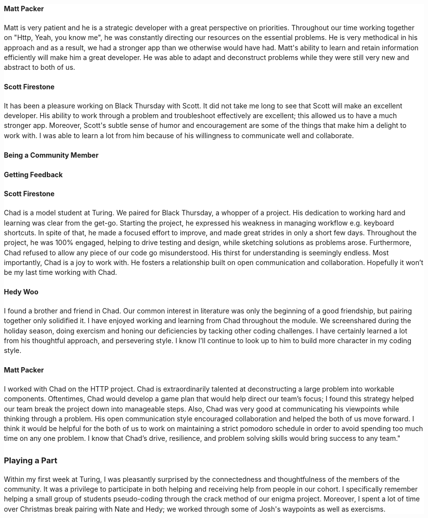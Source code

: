 #### Matt Packer
Matt is very patient and he is a strategic developer with a great perspective on priorities. Throughout our time working together on "Http, Yeah, you know me", he was constantly directing our resources on the essential problems. He is very methodical in his approach and as a result, we had a stronger app than we otherwise would have had. Matt's ability to learn and retain information efficiently will make him a great developer. He was able to adapt and deconstruct problems while they were still very new and abstract to both of us.     

#### Scott Firestone
It has been a pleasure working on Black Thursday with Scott. It did not take me long to see that Scott will make an excellent developer. His ability to work through a problem and troubleshoot effectively are excellent; this allowed us to have a much stronger app. Moreover, Scott's subtle sense of humor and encouragement are some of the things that make him a delight to work with. I was able to learn a lot from him because of his willingness to communicate well and collaborate.     

#### Being a Community Member

#### Getting Feedback

#### Scott Firestone
Chad is a model student at Turing. We paired for Black Thursday, a whopper of a project. His dedication to working hard and learning was clear from the get-go. Starting the project, he expressed his weakness in managing workflow e.g. keyboard shortcuts. In spite of that, he made a focused effort to improve, and made great strides in only a short few days. Throughout the project, he was 100% engaged, helping to drive testing and design, while sketching solutions as problems arose. Furthermore, Chad refused to allow any piece of our code go misunderstood. His thirst for understanding is seemingly endless. Most importantly, Chad is a joy to work with. He fosters a relationship built on open communication and collaboration. Hopefully it won’t be my last time working with Chad.

#### Hedy Woo
I found a brother and friend in Chad. Our common interest in literature was only the beginning of a good friendship, but pairing together only solidified it. I have enjoyed working and learning from Chad throughout the module. We screenshared during the holiday season, doing exercism and honing our deficiencies by tacking other coding challenges. I have certainly learned a lot from his thoughtful approach, and persevering style. I know I’ll continue to look up to him to build more character in my coding style.

#### Matt Packer
I worked with Chad on the HTTP project. Chad is extraordinarily talented at deconstructing a large problem into workable components. Oftentimes, Chad would develop a game plan that would help direct our team’s focus; I found this strategy helped our team break the project down into manageable steps. Also, Chad was very good at communicating his viewpoints while thinking through a problem. His open communication style encouraged collaboration and helped the both of us move forward. I think it would be helpful for the both of us to work on maintaining a strict pomodoro schedule in order to avoid spending too much time on any one problem. I know that Chad’s drive, resilience, and problem solving skills would bring success to any team."

### Playing a Part

Within my first week at Turing, I was pleasantly surprised by the connectedness and thoughtfulness of the members of the community. It was a privilege to participate in both helping and receiving help from people in our cohort. I specifically remember helping a small group of students pseudo-coding through the crack method of our enigma project. Moreover, I spent a lot of time over Christmas break pairing with Nate and Hedy; we worked through some of Josh's waypoints as well as exercisms.
